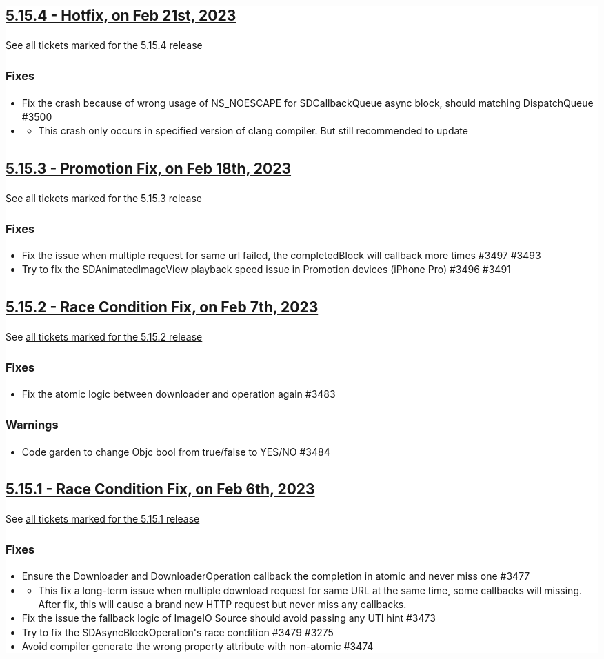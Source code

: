 ## [5.15.4 - Hotfix, on Feb 21st, 2023](https://github.com/rs/SDWebImage/releases/tag/5.15.4)
See [all tickets marked for the 5.15.4 release](https://github.com/SDWebImage/SDWebImage/milestone/112)

### Fixes
- Fix the crash because of wrong usage of NS_NOESCAPE for SDCallbackQueue async block, should matching DispatchQueue #3500
- - This crash only occurs in specified version of clang compiler. But still recommended to update

## [5.15.3 - Promotion Fix, on Feb 18th, 2023](https://github.com/rs/SDWebImage/releases/tag/5.15.3)
See [all tickets marked for the 5.15.3 release](https://github.com/SDWebImage/SDWebImage/milestone/111)

### Fixes
- Fix the issue when multiple request for same url failed, the completedBlock will callback more times #3497 #3493
- Try to fix the SDAnimatedImageView playback speed issue in Promotion devices (iPhone Pro) #3496 #3491

## [5.15.2 - Race Condition Fix, on Feb 7th, 2023](https://github.com/rs/SDWebImage/releases/tag/5.15.2)
See [all tickets marked for the 5.15.2 release](https://github.com/SDWebImage/SDWebImage/milestone/110)

### Fixes
- Fix the atomic logic between downloader and operation again #3483

### Warnings
- Code garden to change Objc bool from true/false to YES/NO #3484

## [5.15.1 - Race Condition Fix, on Feb 6th, 2023](https://github.com/rs/SDWebImage/releases/tag/5.15.1)
See [all tickets marked for the 5.15.1 release](https://github.com/SDWebImage/SDWebImage/milestone/109)

### Fixes
- Ensure the Downloader and DownloaderOperation callback the completion in atomic and never miss one #3477
- - This fix a long-term issue when multiple download request for same URL at the same time, some callbacks will missing. After fix, this will cause a brand new HTTP request but never miss any callbacks.
- Fix the issue the fallback logic of ImageIO Source should avoid passing any UTI hint #3473
- Try to fix the SDAsyncBlockOperation's race condition #3479 #3275
- Avoid compiler generate the wrong property attribute with non-atomic #3474
